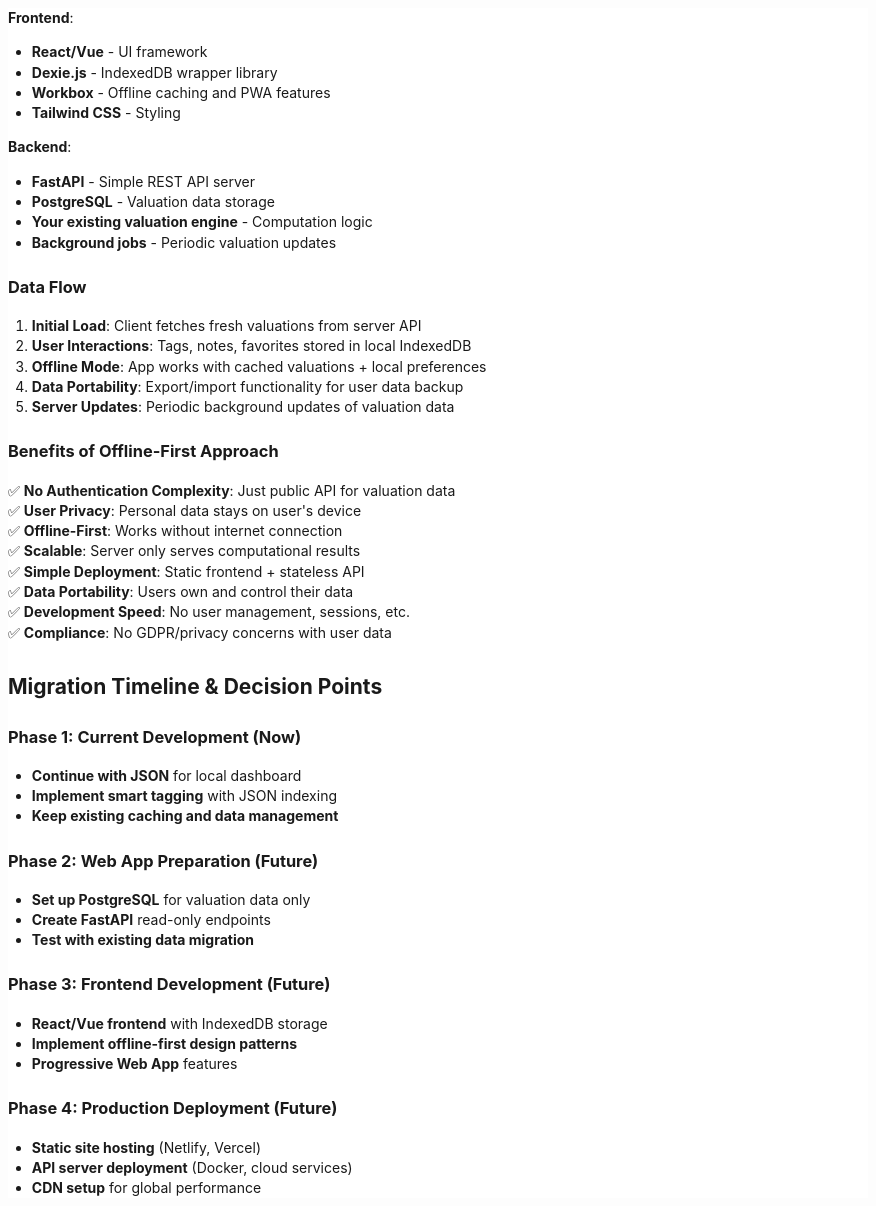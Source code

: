**Frontend**:
- **React/Vue** - UI framework
- **Dexie.js** - IndexedDB wrapper library
- **Workbox** - Offline caching and PWA features
- **Tailwind CSS** - Styling

**Backend**:
- **FastAPI** - Simple REST API server
- **PostgreSQL** - Valuation data storage
- **Your existing valuation engine** - Computation logic
- **Background jobs** - Periodic valuation updates

### Data Flow

1. **Initial Load**: Client fetches fresh valuations from server API
2. **User Interactions**: Tags, notes, favorites stored in local IndexedDB
3. **Offline Mode**: App works with cached valuations + local preferences
4. **Data Portability**: Export/import functionality for user data backup
5. **Server Updates**: Periodic background updates of valuation data

### Benefits of Offline-First Approach

✅ **No Authentication Complexity**: Just public API for valuation data  
✅ **User Privacy**: Personal data stays on user's device  
✅ **Offline-First**: Works without internet connection  
✅ **Scalable**: Server only serves computational results  
✅ **Simple Deployment**: Static frontend + stateless API  
✅ **Data Portability**: Users own and control their data  
✅ **Development Speed**: No user management, sessions, etc.  
✅ **Compliance**: No GDPR/privacy concerns with user data  

## Migration Timeline & Decision Points

### Phase 1: Current Development (Now)
- **Continue with JSON** for local dashboard
- **Implement smart tagging** with JSON indexing
- **Keep existing caching and data management**

### Phase 2: Web App Preparation (Future)
- **Set up PostgreSQL** for valuation data only
- **Create FastAPI** read-only endpoints  
- **Test with existing data migration**

### Phase 3: Frontend Development (Future)
- **React/Vue frontend** with IndexedDB storage
- **Implement offline-first design patterns**
- **Progressive Web App** features

### Phase 4: Production Deployment (Future)
- **Static site hosting** (Netlify, Vercel)
- **API server deployment** (Docker, cloud services)
- **CDN setup** for global performance
